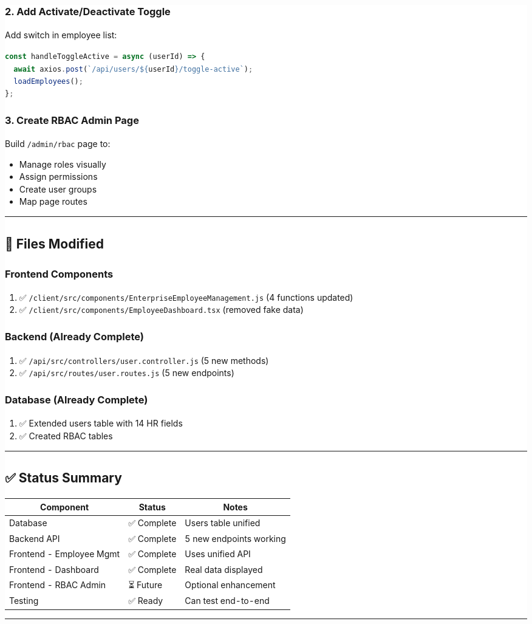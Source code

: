 ### 2. Add Activate/Deactivate Toggle
Add switch in employee list:
```javascript
const handleToggleActive = async (userId) => {
  await axios.post(`/api/users/${userId}/toggle-active`);
  loadEmployees();
};
```

### 3. Create RBAC Admin Page
Build `/admin/rbac` page to:
- Manage roles visually
- Assign permissions
- Create user groups
- Map page routes

---

## 📝 Files Modified

### Frontend Components
1. ✅ `/client/src/components/EnterpriseEmployeeManagement.js` (4 functions updated)
2. ✅ `/client/src/components/EmployeeDashboard.tsx` (removed fake data)

### Backend (Already Complete)
1. ✅ `/api/src/controllers/user.controller.js` (5 new methods)
2. ✅ `/api/src/routes/user.routes.js` (5 new endpoints)

### Database (Already Complete)
1. ✅ Extended users table with 14 HR fields
2. ✅ Created RBAC tables

---

## ✅ Status Summary

| Component | Status | Notes |
|-----------|--------|-------|
| Database | ✅ Complete | Users table unified |
| Backend API | ✅ Complete | 5 new endpoints working |
| Frontend - Employee Mgmt | ✅ Complete | Uses unified API |
| Frontend - Dashboard | ✅ Complete | Real data displayed |
| Frontend - RBAC Admin | ⏳ Future | Optional enhancement |
| Testing | ✅ Ready | Can test end-to-end |

---
